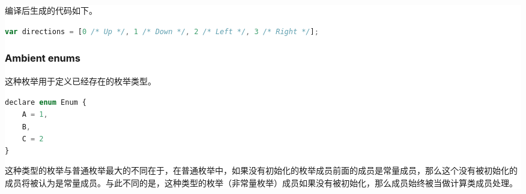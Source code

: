 编译后生成的代码如下。


```js
var directions = [0 /* Up */, 1 /* Down */, 2 /* Left */, 3 /* Right */];
```

### Ambient enums

这种枚举用于定义已经存在的枚举类型。


```js
declare enum Enum {
    A = 1,
    B,
    C = 2
}
```

这种类型的枚举与普通枚举最大的不同在于，在普通枚举中，如果没有初始化的枚举成员前面的成员是常量成员，那么这个没有被初始化的成员将被认为是常量成员。与此不同的是，这种类型的枚举（非常量枚举）成员如果没有被初始化，那么成员始终被当做计算类成员处理。
